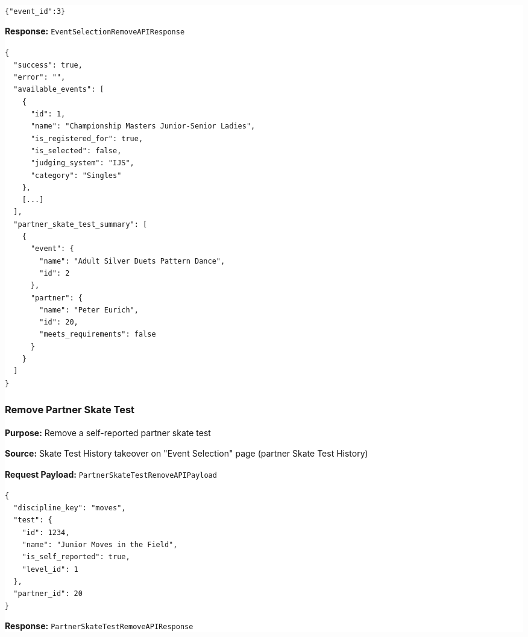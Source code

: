 ``` 
{"event_id":3}
```

__Response:__  `EventSelectionRemoveAPIResponse`

```
{
  "success": true,
  "error": "",
  "available_events": [
    {
      "id": 1,
      "name": "Championship Masters Junior-Senior Ladies",
      "is_registered_for": true,
      "is_selected": false,
      "judging_system": "IJS",
      "category": "Singles"
    },
    [...]
  ],
  "partner_skate_test_summary": [
    {
      "event": {
        "name": "Adult Silver Duets Pattern Dance",
        "id": 2
      },
      "partner": {
        "name": "Peter Eurich",
        "id": 20,
        "meets_requirements": false
      }
    }
  ]
}
```

### Remove Partner Skate Test
__Purpose:__ Remove a self-reported partner skate test

__Source:__ Skate Test History takeover on "Event Selection" page (partner Skate Test History)

__Request Payload:__ `PartnerSkateTestRemoveAPIPayload`

``` 
{
  "discipline_key": "moves",
  "test": {
    "id": 1234,
    "name": "Junior Moves in the Field",
    "is_self_reported": true,
    "level_id": 1
  },
  "partner_id": 20
}
```
__Response:__  `PartnerSkateTestRemoveAPIResponse`
